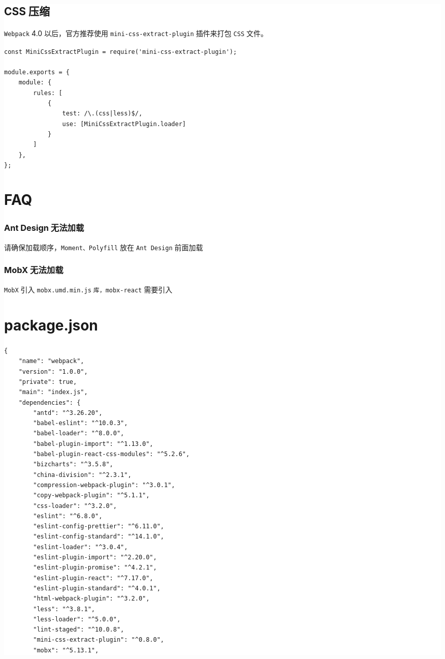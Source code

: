 ## CSS 压缩

`Webpack` 4.0 以后，官方推荐使用 `mini-css-extract-plugin` 插件来打包 `CSS` 文件。

```
const MiniCssExtractPlugin = require('mini-css-extract-plugin');

module.exports = {
    module: {
        rules: [
            {
                test: /\.(css|less)$/,
                use: [MiniCssExtractPlugin.loader]
            }
        ]
    },
};
```

# FAQ

### Ant Design 无法加载

请确保加载顺序，`Moment、Polyfill` 放在 `Ant Design` 前面加载

### MobX 无法加载

`MobX` 引入 `mobx.umd.min.js` `库，mobx-react` 需要引入

# package.json

```
{
    "name": "webpack",
    "version": "1.0.0",
    "private": true,
    "main": "index.js",
    "dependencies": {
        "antd": "^3.26.20",
        "babel-eslint": "^10.0.3",
        "babel-loader": "^8.0.0",
        "babel-plugin-import": "^1.13.0",
        "babel-plugin-react-css-modules": "^5.2.6",
        "bizcharts": "^3.5.8",
        "china-division": "^2.3.1",
        "compression-webpack-plugin": "^3.0.1",
        "copy-webpack-plugin": "^5.1.1",
        "css-loader": "^3.2.0",
        "eslint": "^6.8.0",
        "eslint-config-prettier": "^6.11.0",
        "eslint-config-standard": "^14.1.0",
        "eslint-loader": "^3.0.4",
        "eslint-plugin-import": "^2.20.0",
        "eslint-plugin-promise": "^4.2.1",
        "eslint-plugin-react": "^7.17.0",
        "eslint-plugin-standard": "^4.0.1",
        "html-webpack-plugin": "^3.2.0",
        "less": "^3.8.1",
        "less-loader": "^5.0.0",
        "lint-staged": "^10.0.8",
        "mini-css-extract-plugin": "^0.8.0",
        "mobx": "^5.13.1",
```